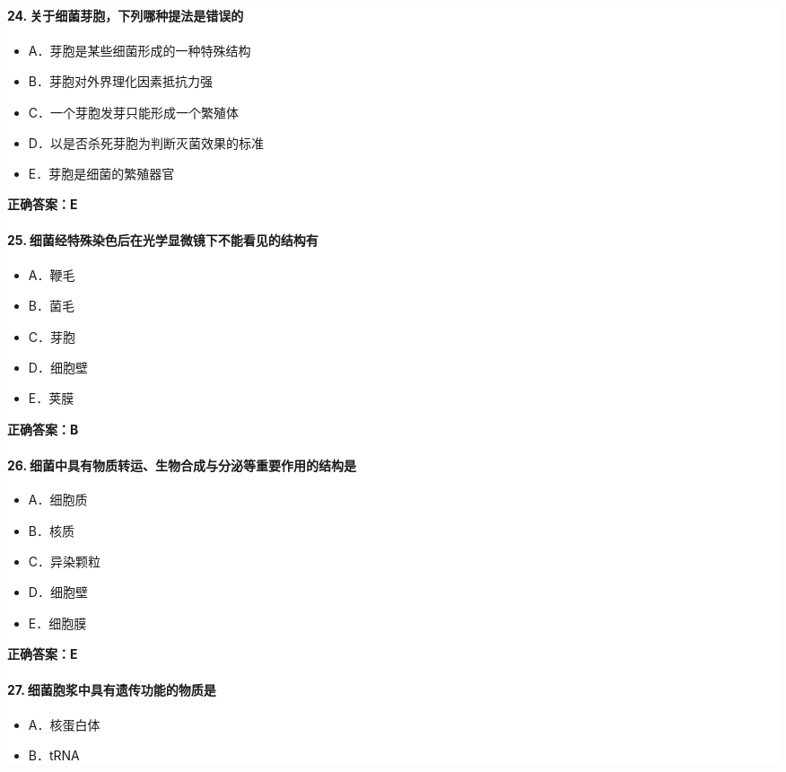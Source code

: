 



#### 24. 关于细菌芽胞，下列哪种提法是错误的

* A．芽胞是某些细菌形成的一种特殊结构

* B．芽胞对外界理化因素抵抗力强

* C．一个芽胞发芽只能形成一个繁殖体

* D．以是否杀死芽胞为判断灭菌效果的标准

* E．芽胞是细菌的繁殖器官

**正确答案：E**







#### 25. 细菌经特殊染色后在光学显微镜下不能看见的结构有

* A．鞭毛

* B．菌毛

* C．芽胞

* D．细胞壁

* E．荚膜

**正确答案：B**







#### 26. 细菌中具有物质转运、生物合成与分泌等重要作用的结构是

* A．细胞质

* B．核质

* C．异染颗粒

* D．细胞壁

* E．细胞膜

**正确答案：E**







#### 27. 细菌胞浆中具有遗传功能的物质是

* A．核蛋白体

* B．tRNA
